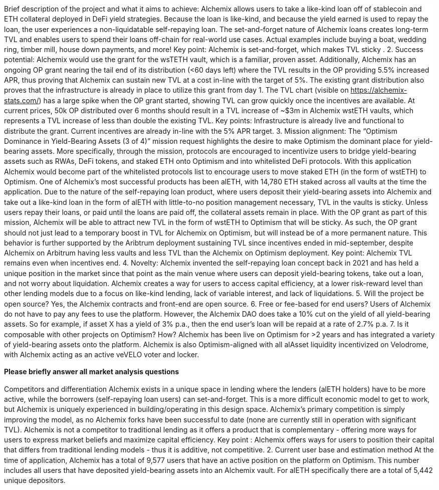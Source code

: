Brief description of the project and what it aims to achieve: Alchemix allows users to take a like-kind loan off of stablecoin and ETH collateral deployed in DeFi yield strategies. Because the loan is like-kind, and because the yield earned is used to repay the loan, the user experiences a non-liquidatable self-repaying loan. The set-and-forget nature of Alchemix loans creates long-term TVL and enables users to spend their loans off-chain for real-world use cases. Actual examples include buying a boat, wedding ring, timber mill, house down payments, and more! Key point: Alchemix is set-and-forget, which makes TVL sticky . 2. Success potential: Alchemix would use the grant for the wsTETH vault, which is a familiar, proven asset. Additionally, Alchemix has an ongoing OP grant nearing the tail end of its distribution (<60 days left) where the TVL results in the OP providing 5.5% increased APR, thus proving that Alchemix can sustain new TVL at a cost in-line with the target of 5%. The existing grant distribution also proves that the infrastructure is already in place to utilize this grant from day 1. The TVL chart (visible on https://alchemix-stats.com/) has a large spike when the OP grant started, showing TVL can grow quickly once the incentives are available. At current prices, 50k OP distributed over 6 months should result in a TVL increase of ~$3m in Alchemix wstETH vaults, which represents a TVL increase of less than double the existing TVL. Key points: Infrastructure is already live and functional to distribute the grant. Current incentives are already in-line with the 5% APR target. 3. Mission alignment: The “Optimism Dominance in Yield-Bearing Assets (3 of 4)” mission request highlights the desire to make Optimism the dominant place for yield-bearing assets. More specifically, through the mission, protocols are encouraged to incentivize users to bridge yield-bearing assets such as RWAs, DeFi tokens, and staked ETH onto Optimism and into whitelisted DeFi protocols. With this application Alchemix would become part of the whitelisted protocols list to encourage users to move staked ETH (in the form of wstETH) to Optimism. One of Alchemix’s most successful products has been alETH, with 14,780 ETH staked across all vaults at the time the application. Due to the nature of the self-repaying loan product, where users deposit their yield-bearing assets into Alchemix and take out a like-kind loan in the form of alETH with little-to-no position management necessary, TVL in the vaults is sticky. Unless users repay their loans, or paid until the loans are paid off, the collateral assets remain in place. With the OP grant as part of this mission, Alchemix will be able to attract new TVL in the form of wstETH to Optimism that will be sticky. As such, the OP grant should not just lead to a temporary boost in TVL for Alchemix on Optimism, but will instead be of a more permanent nature. This behavior is further supported by the Aribtrum deployment sustaining TVL since incentives ended in mid-september, despite Alchemix on Arbitrum having less vaults and less TVL than the Alchemix on Optimism deployment. Key point: Alchemix TVL remains even when incentives end. 4. Novelty: Alchemix invented the self-repaying loan concept back in 2021 and has held a unique position in the market since that point as the main venue where users can deposit yield-bearing tokens, take out a loan, and not worry about liquidation. Alchemix creates a way for users to access capital efficiency, at a lower risk-reward level than other lending models due to a focus on like-kind lending, lack of variable interest, and lack of liquidations. 5. Will the project be open source? Yes, the Alchemix contracts and front-end are open source. 6. Free or fee-based for end users? Users of Alchemix do not have to pay any fees to use the platform. However, the Alchemix DAO does take a 10% cut on the yield of all yield-bearing assets. So for example, if asset X has a yield of 3% p.a., then the end user’s loan will be repaid at a rate of 2.7% p.a. 7. Is it composable with other projects on Optimism? How? Alchemix has been live on Optimism for >2 years and has integrated a variety of yield-bearing assets onto the platform. Alchemix is also Optimism-aligned with all alAsset liquidity incentivized on Velodrome, with Alchemix acting as an active veVELO voter and locker.

**Please briefly answer all market analysis questions**

Competitors and differentiation Alchemix exists in a unique space in lending where the lenders (alETH holders) have to be more active, while the borrowers (self-repaying loan users) can set-and-forget. This is a more difficult economic model to get to work, but Alchemix is uniquely experienced in building/operating in this design space. Alchemix’s primary competition is simply improving the model, as no Alchemix forks have been successful to date (none are currently still in operation with significant TVL). Alchemix is not a competitor to traditional lending as it offers a product that is complementary - offering more ways for users to express market beliefs and maximize capital efficiency. Key point : Alchemix offers ways for users to position their capital that differs from traditional lending models - thus it is additive, not competitive. 2. Current user base and estimation method At the time of application, Alchemix has a total of 9,577 users that have an active position on the platform on Optimism. This number includes all users that have deposited yield-bearing assets into an Alchemix vault. For alETH specifically there are a total of 5,442 unique depositors.
